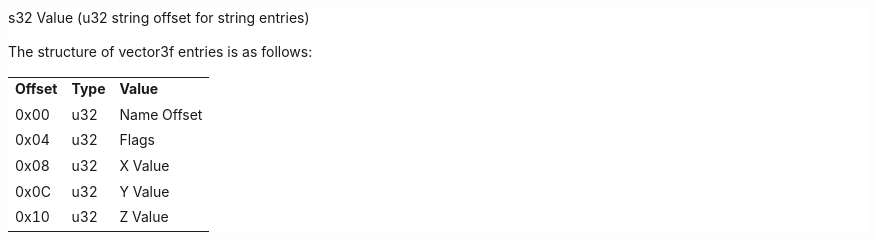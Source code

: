    <td>s32
   </td>
   <td>Value (u32 string offset for string entries)
   </td>
  </tr>
</table>


The structure of vector3f entries is as follows:


<table>
  <tr>
   <td><strong>Offset</strong>
   </td>
   <td><strong>Type</strong>
   </td>
   <td><strong>Value</strong>
   </td>
  </tr>
  <tr>
   <td>0x00
   </td>
   <td>u32
   </td>
   <td>Name Offset
   </td>
  </tr>
  <tr>
   <td>0x04
   </td>
   <td>u32
   </td>
   <td>Flags
   </td>
  </tr>
  <tr>
   <td>0x08
   </td>
   <td>u32
   </td>
   <td>X Value
   </td>
  </tr>
  <tr>
   <td>0x0C
   </td>
   <td>u32
   </td>
   <td>Y Value
   </td>
  </tr>
  <tr>
   <td>0x10
   </td>
   <td>u32
   </td>
   <td>Z Value
   </td>
  </tr>
</table>
